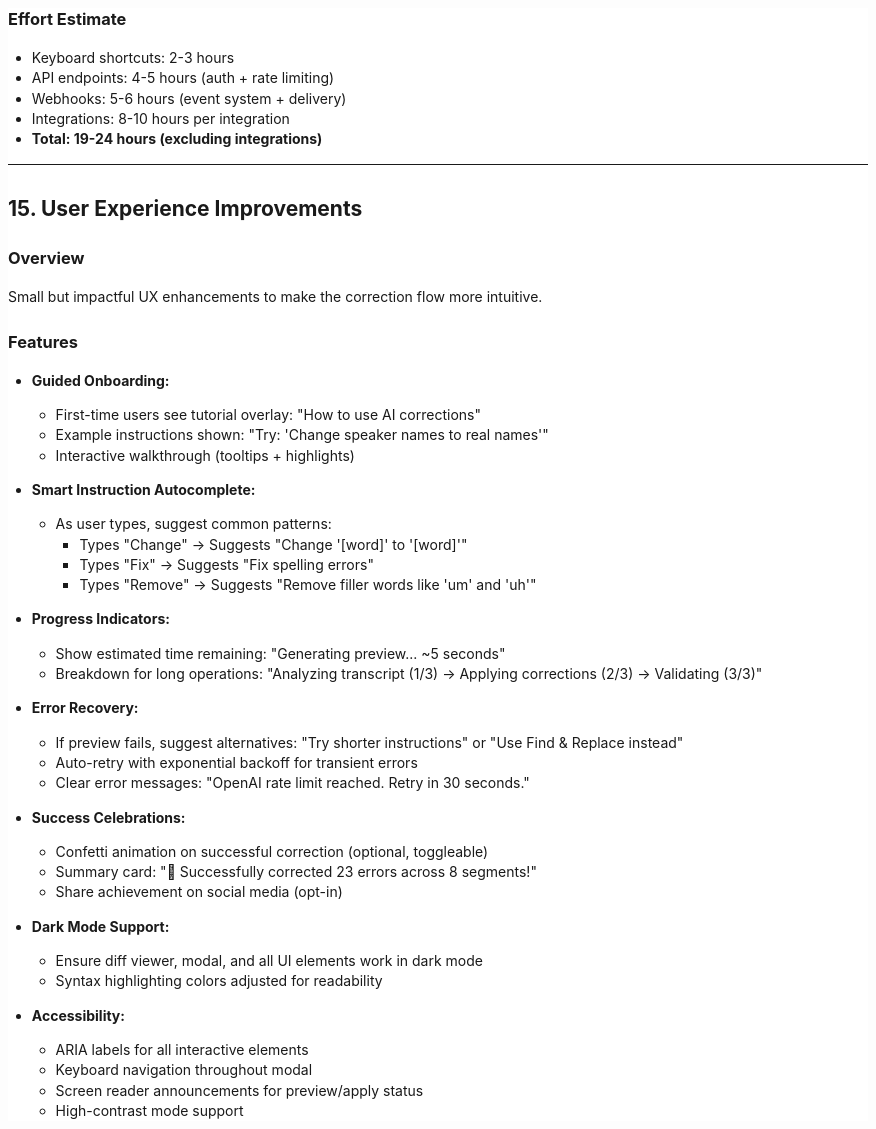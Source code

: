 ```json
```

### Effort Estimate
- Keyboard shortcuts: 2-3 hours
- API endpoints: 4-5 hours (auth + rate limiting)
- Webhooks: 5-6 hours (event system + delivery)
- Integrations: 8-10 hours per integration
- **Total: 19-24 hours (excluding integrations)**

---

## 15. User Experience Improvements

### Overview
Small but impactful UX enhancements to make the correction flow more intuitive.

### Features
- **Guided Onboarding:**
  - First-time users see tutorial overlay: "How to use AI corrections"
  - Example instructions shown: "Try: 'Change speaker names to real names'"
  - Interactive walkthrough (tooltips + highlights)

- **Smart Instruction Autocomplete:**
  - As user types, suggest common patterns:
    - Types "Change" → Suggests "Change '[word]' to '[word]'"
    - Types "Fix" → Suggests "Fix spelling errors"
    - Types "Remove" → Suggests "Remove filler words like 'um' and 'uh'"

- **Progress Indicators:**
  - Show estimated time remaining: "Generating preview... ~5 seconds"
  - Breakdown for long operations: "Analyzing transcript (1/3) → Applying corrections (2/3) → Validating (3/3)"

- **Error Recovery:**
  - If preview fails, suggest alternatives: "Try shorter instructions" or "Use Find & Replace instead"
  - Auto-retry with exponential backoff for transient errors
  - Clear error messages: "OpenAI rate limit reached. Retry in 30 seconds."

- **Success Celebrations:**
  - Confetti animation on successful correction (optional, toggleable)
  - Summary card: "🎉 Successfully corrected 23 errors across 8 segments!"
  - Share achievement on social media (opt-in)

- **Dark Mode Support:**
  - Ensure diff viewer, modal, and all UI elements work in dark mode
  - Syntax highlighting colors adjusted for readability

- **Accessibility:**
  - ARIA labels for all interactive elements
  - Keyboard navigation throughout modal
  - Screen reader announcements for preview/apply status
  - High-contrast mode support
